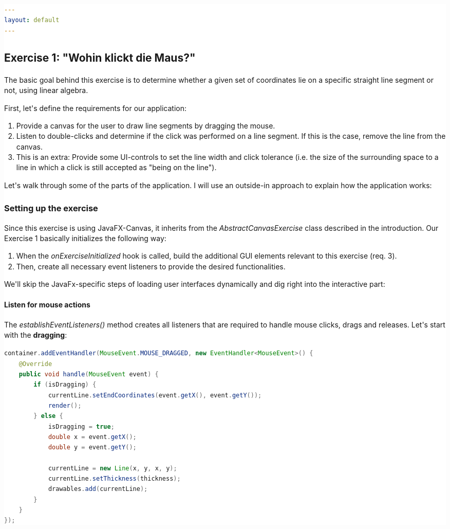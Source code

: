 ```yaml
---
layout: default
---
```


## Exercise 1: "Wohin klickt die Maus?"
The basic goal behind this exercise is to determine whether a given set of coordinates lie on a specific straight line segment or not, using linear algebra.

First, let's define the requirements for our application:
1. Provide a canvas for the user to draw line segments by dragging the mouse.
2. Listen to double-clicks and determine if the click was performed on a line segment. If this is the case, remove the line from the canvas.
3. This is an extra: Provide some UI-controls to set the line width and click tolerance (i.e. the size of the surrounding space to a line in which a click is still accepted as "being on the line").

Let's walk through some of the parts of the application. I will use an outside-in approach to explain how the application works:

### Setting up the exercise
Since this exercise is using JavaFX-Canvas, it inherits from the _AbstractCanvasExercise_ class described in the introduction. 
Our Exercise 1 basically initializes the following way:

1. When the _onExerciseInitialized_ hook is called, build the additional GUI elements relevant to this exercise (req. 3). 
2. Then, create all necessary event listeners to provide the desired functionalities.

We'll skip the JavaFx-specific steps of loading user interfaces dynamically and dig right into the interactive part:

#### Listen for mouse actions
The _establishEventListeners()_ method creates all listeners that are required to handle mouse clicks, drags and releases. Let's start with the __dragging__:

```java
container.addEventHandler(MouseEvent.MOUSE_DRAGGED, new EventHandler<MouseEvent>() {
    @Override
    public void handle(MouseEvent event) {
        if (isDragging) {
            currentLine.setEndCoordinates(event.getX(), event.getY());
            render();
        } else {
            isDragging = true;
            double x = event.getX();
            double y = event.getY();

            currentLine = new Line(x, y, x, y);
            currentLine.setThickness(thickness);
            drawables.add(currentLine);
        }
    }
});
```
